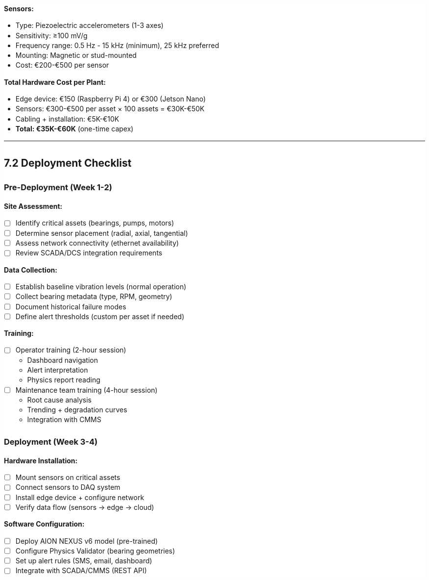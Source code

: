 **Sensors:**
- Type: Piezoelectric accelerometers (1-3 axes)
- Sensitivity: ≥100 mV/g
- Frequency range: 0.5 Hz - 15 kHz (minimum), 25 kHz preferred
- Mounting: Magnetic or stud-mounted
- Cost: €200-€500 per sensor

**Total Hardware Cost per Plant:**
- Edge device: €150 (Raspberry Pi 4) or €300 (Jetson Nano)
- Sensors: €300-€500 per asset × 100 assets = €30K-€50K
- Cabling + installation: €5K-€10K
- **Total: €35K-€60K** (one-time capex)

---

## 7.2 Deployment Checklist

### Pre-Deployment (Week 1-2)

**Site Assessment:**
- [ ] Identify critical assets (bearings, pumps, motors)
- [ ] Determine sensor placement (radial, axial, tangential)
- [ ] Assess network connectivity (ethernet availability)
- [ ] Review SCADA/DCS integration requirements

**Data Collection:**
- [ ] Establish baseline vibration levels (normal operation)
- [ ] Collect bearing metadata (type, RPM, geometry)
- [ ] Document historical failure modes
- [ ] Define alert thresholds (custom per asset if needed)

**Training:**
- [ ] Operator training (2-hour session)
  - Dashboard navigation
  - Alert interpretation
  - Physics report reading
- [ ] Maintenance team training (4-hour session)
  - Root cause analysis
  - Trending + degradation curves
  - Integration with CMMS

### Deployment (Week 3-4)

**Hardware Installation:**
- [ ] Mount sensors on critical assets
- [ ] Connect sensors to DAQ system
- [ ] Install edge device + configure network
- [ ] Verify data flow (sensors → edge → cloud)

**Software Configuration:**
- [ ] Deploy AION NEXUS v6 model (pre-trained)
- [ ] Configure Physics Validator (bearing geometries)
- [ ] Set up alert rules (SMS, email, dashboard)
- [ ] Integrate with SCADA/CMMS (REST API)
